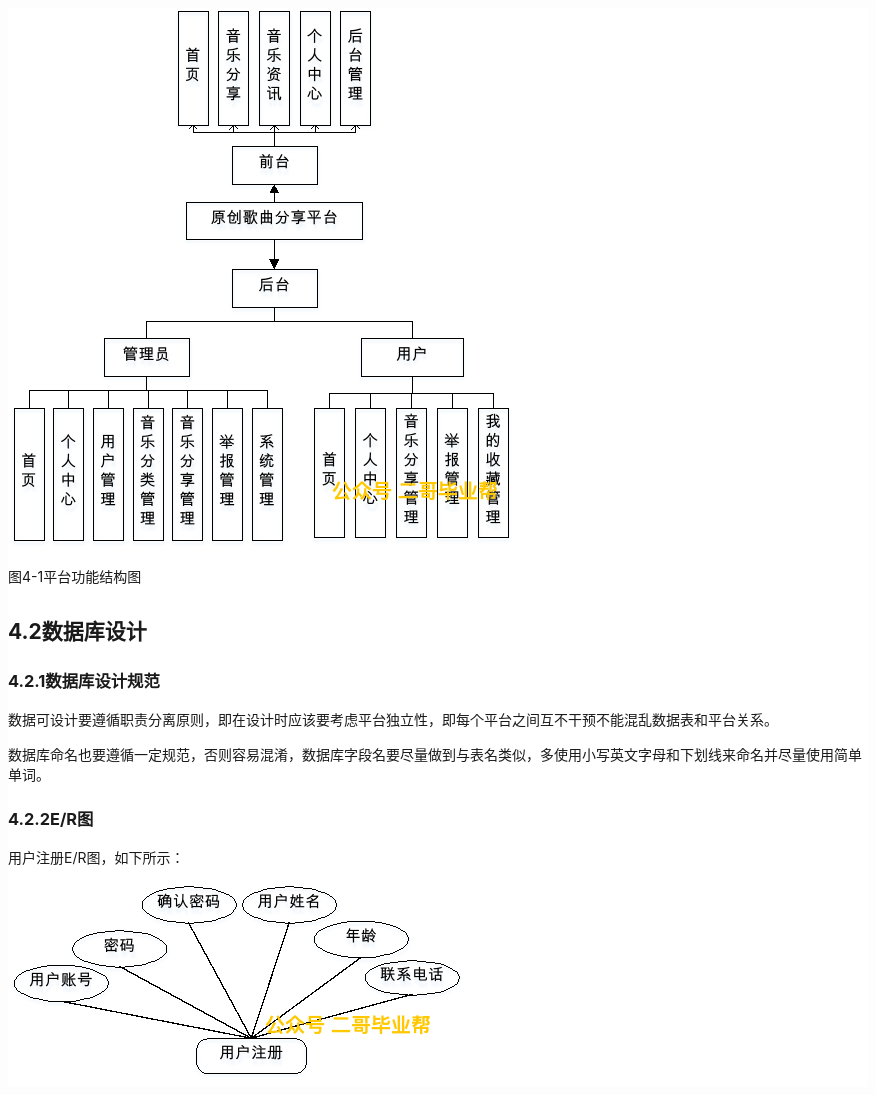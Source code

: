 ![](/images/0600stringboot/0681springboot/blog.012.png)

图4-1平台功能结构图
## 4.2数据库设计
### 4.2.1数据库设计规范
数据可设计要遵循职责分离原则，即在设计时应该要考虑平台独立性，即每个平台之间互不干预不能混乱数据表和平台关系。

数据库命名也要遵循一定规范，否则容易混淆，数据库字段名要尽量做到与表名类似，多使用小写英文字母和下划线来命名并尽量使用简单单词。
### 4.2.2E/R图
用户注册E/R图，如下所示：

![](/images/0600stringboot/0681springboot/blog.013.png)

